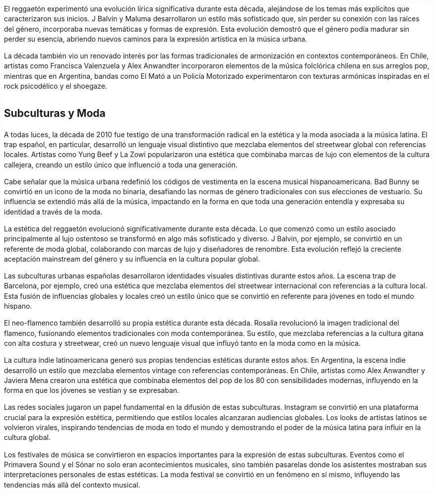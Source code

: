 El reggaetón experimentó una evolución lírica significativa durante esta década, alejándose de los temas más explícitos que caracterizaron sus inicios. J Balvin y Maluma desarrollaron un estilo más sofisticado que, sin perder su conexión con las raíces del género, incorporaba nuevas temáticas y formas de expresión. Esta evolución demostró que el género podía madurar sin perder su esencia, abriendo nuevos caminos para la expresión artística en la música urbana.

La década también vio un renovado interés por las formas tradicionales de armonización en contextos contemporáneos. En Chile, artistas como Francisca Valenzuela y Alex Anwandter incorporaron elementos de la música folclórica chilena en sus arreglos pop, mientras que en Argentina, bandas como El Mató a un Policía Motorizado experimentaron con texturas armónicas inspiradas en el rock psicodélico y el shoegaze.

## Subculturas y Moda

A todas luces, la década de 2010 fue testigo de una transformación radical en la estética y la moda asociada a la música latina. El trap español, en particular, desarrolló un lenguaje visual distintivo que mezclaba elementos del streetwear global con referencias locales. Artistas como Yung Beef y La Zowi popularizaron una estética que combinaba marcas de lujo con elementos de la cultura callejera, creando un estilo único que influenció a toda una generación.

Cabe señalar que la música urbana redefinió los códigos de vestimenta en la escena musical hispanoamericana. Bad Bunny se convirtió en un icono de la moda no binaria, desafiando las normas de género tradicionales con sus elecciones de vestuario. Su influencia se extendió más allá de la música, impactando en la forma en que toda una generación entendía y expresaba su identidad a través de la moda.

La estética del reggaetón evolucionó significativamente durante esta década. Lo que comenzó como un estilo asociado principalmente al lujo ostentoso se transformó en algo más sofisticado y diverso. J Balvin, por ejemplo, se convirtió en un referente de moda global, colaborando con marcas de lujo y diseñadores de renombre. Esta evolución reflejó la creciente aceptación mainstream del género y su influencia en la cultura popular global.

Las subculturas urbanas españolas desarrollaron identidades visuales distintivas durante estos años. La escena trap de Barcelona, por ejemplo, creó una estética que mezclaba elementos del streetwear internacional con referencias a la cultura local. Esta fusión de influencias globales y locales creó un estilo único que se convirtió en referente para jóvenes en todo el mundo hispano.

El neo-flamenco también desarrolló su propia estética durante esta década. Rosalía revolucionó la imagen tradicional del flamenco, fusionando elementos tradicionales con moda contemporánea. Su estilo, que mezclaba referencias a la cultura gitana con alta costura y streetwear, creó un nuevo lenguaje visual que influyó tanto en la moda como en la música.

La cultura indie latinoamericana generó sus propias tendencias estéticas durante estos años. En Argentina, la escena indie desarrolló un estilo que mezclaba elementos vintage con referencias contemporáneas. En Chile, artistas como Alex Anwandter y Javiera Mena crearon una estética que combinaba elementos del pop de los 80 con sensibilidades modernas, influyendo en la forma en que los jóvenes se vestían y se expresaban.

Las redes sociales jugaron un papel fundamental en la difusión de estas subculturas. Instagram se convirtió en una plataforma crucial para la expresión estética, permitiendo que estilos locales alcanzaran audiencias globales. Los looks de artistas latinos se volvieron virales, inspirando tendencias de moda en todo el mundo y demostrando el poder de la música latina para influir en la cultura global.

Los festivales de música se convirtieron en espacios importantes para la expresión de estas subculturas. Eventos como el Primavera Sound y el Sónar no solo eran acontecimientos musicales, sino también pasarelas donde los asistentes mostraban sus interpretaciones personales de estas estéticas. La moda festival se convirtió en un fenómeno en sí mismo, influyendo las tendencias más allá del contexto musical.
